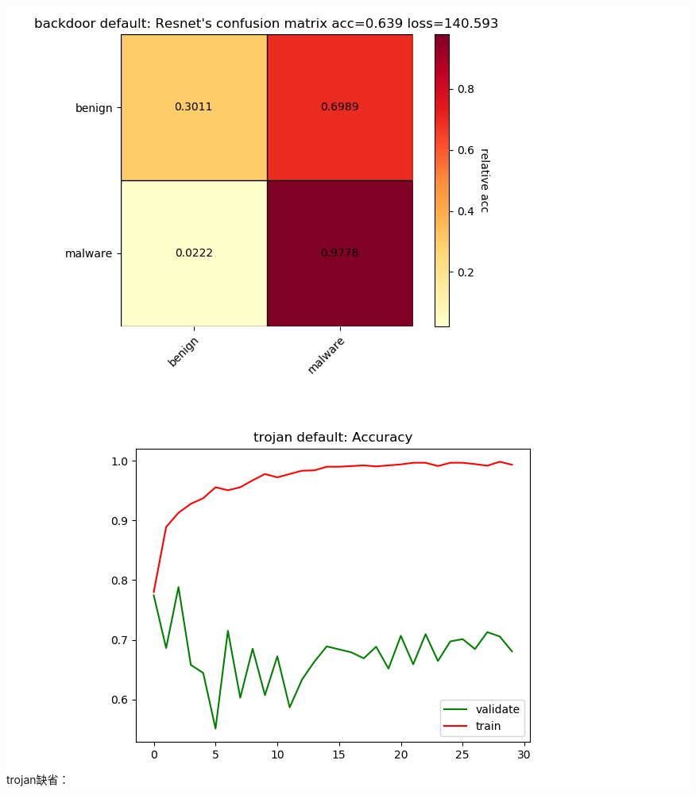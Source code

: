 ![](../../doc/dl_default_exp/backdoor_cf.png)

trojan缺省：
![](../../doc/dl_default_exp/trojan_default_acc.png)
